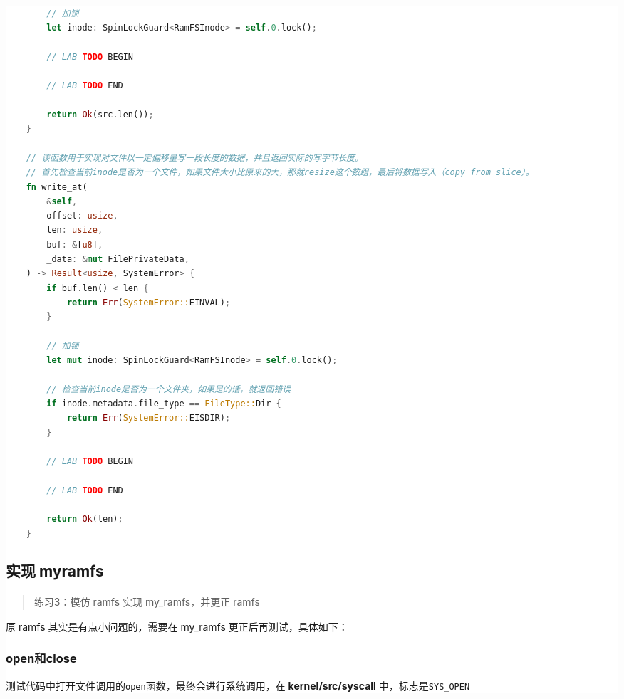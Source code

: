 ```rust
        // 加锁
        let inode: SpinLockGuard<RamFSInode> = self.0.lock();

        // LAB TODO BEGIN

        // LAB TODO END

        return Ok(src.len());
    }

    // 该函数用于实现对文件以一定偏移量写一段长度的数据，并且返回实际的写字节长度。
    // 首先检查当前inode是否为一个文件，如果文件大小比原来的大，那就resize这个数组，最后将数据写入（copy_from_slice）。
    fn write_at(
        &self,
        offset: usize,
        len: usize,
        buf: &[u8],
        _data: &mut FilePrivateData,
    ) -> Result<usize, SystemError> {
        if buf.len() < len {
            return Err(SystemError::EINVAL);
        }

        // 加锁
        let mut inode: SpinLockGuard<RamFSInode> = self.0.lock();

        // 检查当前inode是否为一个文件夹，如果是的话，就返回错误
        if inode.metadata.file_type == FileType::Dir {
            return Err(SystemError::EISDIR);
        }

        // LAB TODO BEGIN

        // LAB TODO END

        return Ok(len);
    }
```

## 实现 myramfs

> 练习3：模仿 ramfs 实现 my_ramfs，并更正 ramfs

原 ramfs 其实是有点小问题的，需要在 my_ramfs 更正后再测试，具体如下：

### open和close

测试代码中打开文件调用的`open`函数，最终会进行系统调用，在 **kernel/src/syscall** 中，标志是`SYS_OPEN`

